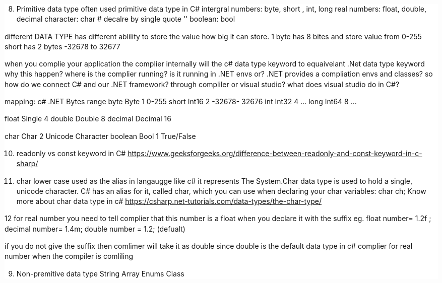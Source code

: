 
8. Primitive data type 
often used primitive data type in C# 
intergral numbers: byte, short , int, long
real numbers: float, double, decimal 
character: char # decalre by single quote ''
boolean: bool

different DATA TYPE has different ablility to store the value how big it can store. 
1 byte has 8 bites and store value from 0-255 
short has 2 bytes -32678 to 32677

when you complie your application the complier internally will the c# data type keyword to equaivelant .Net data type keyword 
why this happen? where is the complier running? is it running in .NET envs or? 
.NET provides a compliation envs and classes? 
so how do we connect C# and our .NET framework? through compliler or visual studio? 
what does visual studio do in C#? 

mapping: 
c#                  .NET      Bytes                   range
byte                 Byte       1                      0-255
short                Int16      2                   -32678- 32676 
int                   Int32      4                   ...
long                  Int64      8                   ... 

float                 Single      4 
double                Double      8 
decimal                Decimal     16 
 
char                   Char         2                Unicode Character
boolean                 Bool         1                True/False


10. readonly vs const keyword in C#
https://www.geeksforgeeks.org/difference-between-readonly-and-const-keyword-in-c-sharp/

11. char lower case used as the alias in langaugge like c# 
it represents The System.Char data type is used to hold a single, unicode character. C# has an alias for it, called char, which you can use when declaring your char variables:
char ch;
Know more about char data type in c#
https://csharp.net-tutorials.com/data-types/the-char-type/

12 for real number you need to tell complier that this number is a float when you declare it 
with the suffix 
eg. float number= 1.2f ;
    decimal number= 1.4m;
	double number = 1.2; (defualt)
	
if you do not give the suffix then comlimer will take it as double since double is the default data type in c# complier for real number when 
the compiler is comliling 

9. Non-premitive data type 
String
Array
Enums 
Class 
